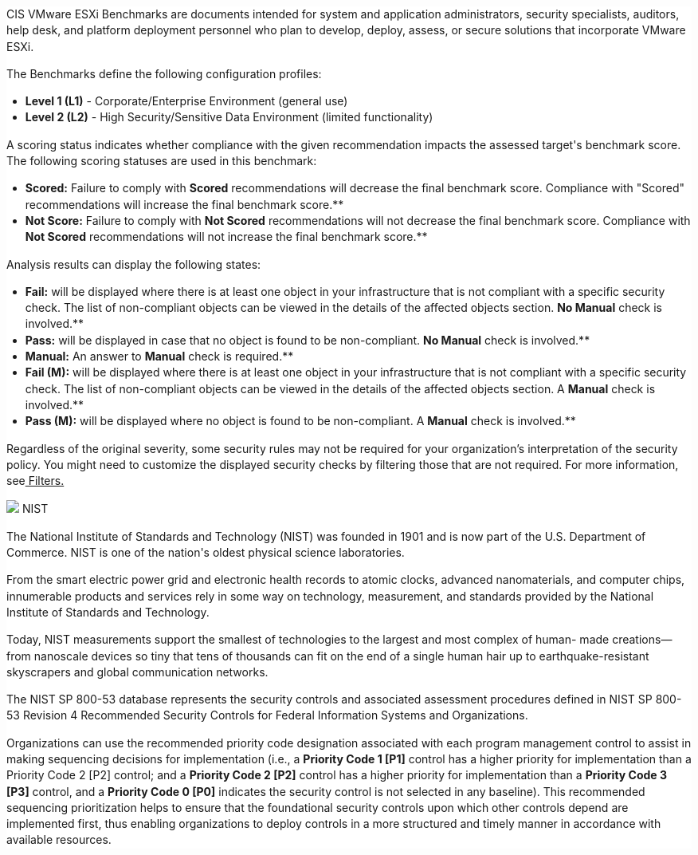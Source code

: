CIS VMware ESXi Benchmarks are documents intended for system and application administrators, security specialists, auditors, help desk, and platform deployment personnel who plan to develop, deploy, assess, or secure solutions that incorporate VMware ESXi. 

The Benchmarks define the following configuration profiles: 

- **Level 1 (L1)** - Corporate/Enterprise Environment (general use) 
- **Level 2 (L2)** - High Security/Sensitive Data Environment (limited functionality) 

A scoring status indicates whether compliance with the given recommendation impacts the assessed target's benchmark score. The following scoring statuses are used in this benchmark: 

- **Scored:** Failure to comply with **Scored** recommendations will decrease the final benchmark score. Compliance with "Scored" recommendations will increase the final benchmark score.** 
- **Not Score:** Failure to comply with **Not Scored** recommendations will not decrease the final benchmark score. Compliance with **Not Scored** recommendations will not increase the final benchmark score.** 

Analysis results can display the following states: 

- **Fail:** will be displayed where there is at least one object in your infrastructure that is not compliant with a specific security check. The list of non-compliant objects can be viewed in the details of the affected objects section. **No Manual** check is involved.** 
- **Pass:** will be displayed in case that no object is found to be non-compliant. **No Manual** check is involved.** 
- **Manual:** An answer to **Manual** check is required.** 
- **Fail (M):** will be displayed where there is at least one object in your infrastructure that is not compliant with a specific security check. The list of non-compliant objects can be viewed in the details of the affected objects section. A **Manual** check is involved.** 
- **Pass (M):** will be displayed where no object is found to be non-compliant. A **Manual** check is involved.** 

Regardless of the original severity, some security rules may not be required for your organization’s interpretation of the security policy. You might need to customize the displayed security checks by filtering those that are not required. For more information, see[ Filters.](#_page66_x69.00_y495.00) 

![](RunecastUserGuide.068.png) NIST 

The National Institute of Standards and Technology (NIST) was founded in 1901 and is now part of the U.S. Department of Commerce. NIST is one of the nation's oldest physical science laboratories.  

From the smart electric power grid and electronic health records to atomic clocks, advanced nanomaterials, and computer chips, innumerable products and services rely in some way on technology, measurement, and standards provided by the National Institute of Standards and Technology. 

Today, NIST measurements support the smallest of technologies to the largest and most complex of human- made creations—from nanoscale devices so tiny that tens of thousands can fit on the end of a single human hair up to earthquake-resistant skyscrapers and global communication networks. 

The NIST SP 800-53 database represents the security controls and associated assessment procedures defined in NIST SP 800-53 Revision 4 Recommended Security Controls for Federal Information Systems and Organizations. 

Organizations can use the recommended priority code designation associated with each program management control to assist in making sequencing decisions for implementation (i.e., a **Priority Code 1 [P1]** control has a higher priority for implementation than a Priority Code 2 [P2] control; and a **Priority Code 2 [P2]** control has a higher priority for implementation than a **Priority Code 3 [P3]** control, and a **Priority Code 0 [P0]** indicates the security control is not selected in any baseline). This recommended sequencing prioritization helps to ensure that the foundational security controls upon which other controls depend are implemented first, thus enabling organizations to deploy controls in a more structured and timely manner in accordance with available resources.  
